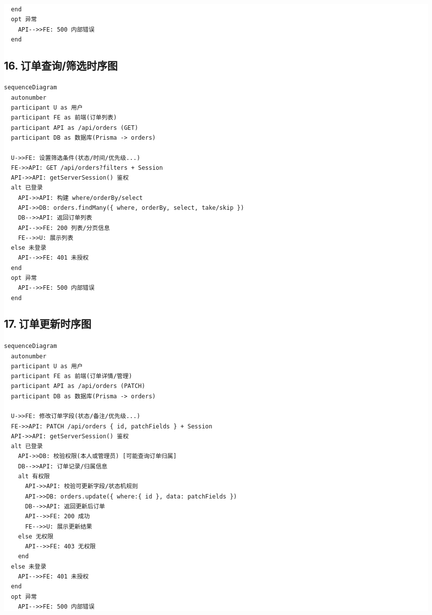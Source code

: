 ```mermaid
  end
  opt 异常
    API-->>FE: 500 内部错误
  end
```

## 16. 订单查询/筛选时序图

```mermaid
sequenceDiagram
  autonumber
  participant U as 用户
  participant FE as 前端(订单列表)
  participant API as /api/orders (GET)
  participant DB as 数据库(Prisma -> orders)

  U->>FE: 设置筛选条件(状态/时间/优先级...)
  FE->>API: GET /api/orders?filters + Session
  API->>API: getServerSession() 鉴权
  alt 已登录
    API->>API: 构建 where/orderBy/select
    API->>DB: orders.findMany({ where, orderBy, select, take/skip })
    DB-->>API: 返回订单列表
    API-->>FE: 200 列表/分页信息
    FE-->>U: 展示列表
  else 未登录
    API-->>FE: 401 未授权
  end
  opt 异常
    API-->>FE: 500 内部错误
  end
```

## 17. 订单更新时序图

```mermaid
sequenceDiagram
  autonumber
  participant U as 用户
  participant FE as 前端(订单详情/管理)
  participant API as /api/orders (PATCH)
  participant DB as 数据库(Prisma -> orders)

  U->>FE: 修改订单字段(状态/备注/优先级...)
  FE->>API: PATCH /api/orders { id, patchFields } + Session
  API->>API: getServerSession() 鉴权
  alt 已登录
    API->>DB: 校验权限(本人或管理员) [可能查询订单归属]
    DB-->>API: 订单记录/归属信息
    alt 有权限
      API->>API: 校验可更新字段/状态机规则
      API->>DB: orders.update({ where:{ id }, data: patchFields })
      DB-->>API: 返回更新后订单
      API-->>FE: 200 成功
      FE-->>U: 展示更新结果
    else 无权限
      API-->>FE: 403 无权限
    end
  else 未登录
    API-->>FE: 401 未授权
  end
  opt 异常
    API-->>FE: 500 内部错误
```